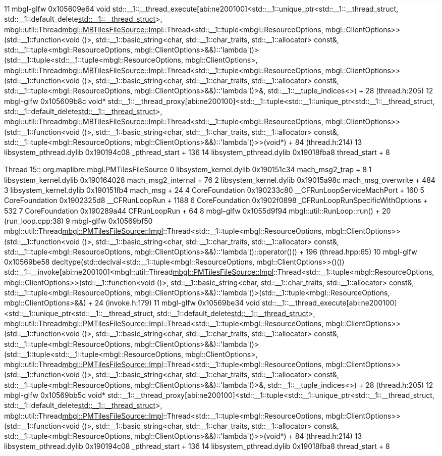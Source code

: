 11  mbgl-glfw                     	       0x105609e64 void std::__1::__thread_execute[abi:ne200100]<std::__1::unique_ptr<std::__1::__thread_struct, std::__1::default_delete<std::__1::__thread_struct>>, mbgl::util::Thread<mbgl::MBTilesFileSource::Impl>::Thread<std::__1::tuple<mbgl::ResourceOptions, mbgl::ClientOptions>>(std::__1::function<void ()>, std::__1::basic_string<char, std::__1::char_traits<char>, std::__1::allocator<char>> const&, std::__1::tuple<mbgl::ResourceOptions, mbgl::ClientOptions>&&)::'lambda'()>(std::__1::tuple<std::__1::tuple<mbgl::ResourceOptions, mbgl::ClientOptions>, mbgl::util::Thread<mbgl::MBTilesFileSource::Impl>::Thread<std::__1::tuple<mbgl::ResourceOptions, mbgl::ClientOptions>>(std::__1::function<void ()>, std::__1::basic_string<char, std::__1::char_traits<char>, std::__1::allocator<char>> const&, std::__1::tuple<mbgl::ResourceOptions, mbgl::ClientOptions>&&)::'lambda'()>&, std::__1::__tuple_indices<>) + 28 (thread.h:205)
12  mbgl-glfw                     	       0x105609b8c void* std::__1::__thread_proxy[abi:ne200100]<std::__1::tuple<std::__1::unique_ptr<std::__1::__thread_struct, std::__1::default_delete<std::__1::__thread_struct>>, mbgl::util::Thread<mbgl::MBTilesFileSource::Impl>::Thread<std::__1::tuple<mbgl::ResourceOptions, mbgl::ClientOptions>>(std::__1::function<void ()>, std::__1::basic_string<char, std::__1::char_traits<char>, std::__1::allocator<char>> const&, std::__1::tuple<mbgl::ResourceOptions, mbgl::ClientOptions>&&)::'lambda'()>>(void*) + 84 (thread.h:214)
13  libsystem_pthread.dylib       	       0x190194c08 _pthread_start + 136
14  libsystem_pthread.dylib       	       0x19018fba8 thread_start + 8

Thread 15:: org.maplibre.mbgl.PMTilesFileSource
0   libsystem_kernel.dylib        	       0x190151c34 mach_msg2_trap + 8
1   libsystem_kernel.dylib        	       0x190164028 mach_msg2_internal + 76
2   libsystem_kernel.dylib        	       0x19015a98c mach_msg_overwrite + 484
3   libsystem_kernel.dylib        	       0x190151fb4 mach_msg + 24
4   CoreFoundation                	       0x190233c80 __CFRunLoopServiceMachPort + 160
5   CoreFoundation                	       0x1902325d8 __CFRunLoopRun + 1188
6   CoreFoundation                	       0x1902f0898 _CFRunLoopRunSpecificWithOptions + 532
7   CoreFoundation                	       0x190289a44 CFRunLoopRun + 64
8   mbgl-glfw                     	       0x1055d9f94 mbgl::util::RunLoop::run() + 20 (run_loop.cpp:38)
9   mbgl-glfw                     	       0x10569bf50 mbgl::util::Thread<mbgl::PMTilesFileSource::Impl>::Thread<std::__1::tuple<mbgl::ResourceOptions, mbgl::ClientOptions>>(std::__1::function<void ()>, std::__1::basic_string<char, std::__1::char_traits<char>, std::__1::allocator<char>> const&, std::__1::tuple<mbgl::ResourceOptions, mbgl::ClientOptions>&&)::'lambda'()::operator()() + 196 (thread.hpp:65)
10  mbgl-glfw                     	       0x10569be58 decltype(std::declval<std::__1::tuple<mbgl::ResourceOptions, mbgl::ClientOptions>>()()) std::__1::__invoke[abi:ne200100]<mbgl::util::Thread<mbgl::PMTilesFileSource::Impl>::Thread<std::__1::tuple<mbgl::ResourceOptions, mbgl::ClientOptions>>(std::__1::function<void ()>, std::__1::basic_string<char, std::__1::char_traits<char>, std::__1::allocator<char>> const&, std::__1::tuple<mbgl::ResourceOptions, mbgl::ClientOptions>&&)::'lambda'()>(std::__1::tuple<mbgl::ResourceOptions, mbgl::ClientOptions>&&) + 24 (invoke.h:179)
11  mbgl-glfw                     	       0x10569be34 void std::__1::__thread_execute[abi:ne200100]<std::__1::unique_ptr<std::__1::__thread_struct, std::__1::default_delete<std::__1::__thread_struct>>, mbgl::util::Thread<mbgl::PMTilesFileSource::Impl>::Thread<std::__1::tuple<mbgl::ResourceOptions, mbgl::ClientOptions>>(std::__1::function<void ()>, std::__1::basic_string<char, std::__1::char_traits<char>, std::__1::allocator<char>> const&, std::__1::tuple<mbgl::ResourceOptions, mbgl::ClientOptions>&&)::'lambda'()>(std::__1::tuple<std::__1::tuple<mbgl::ResourceOptions, mbgl::ClientOptions>, mbgl::util::Thread<mbgl::PMTilesFileSource::Impl>::Thread<std::__1::tuple<mbgl::ResourceOptions, mbgl::ClientOptions>>(std::__1::function<void ()>, std::__1::basic_string<char, std::__1::char_traits<char>, std::__1::allocator<char>> const&, std::__1::tuple<mbgl::ResourceOptions, mbgl::ClientOptions>&&)::'lambda'()>&, std::__1::__tuple_indices<>) + 28 (thread.h:205)
12  mbgl-glfw                     	       0x10569bb5c void* std::__1::__thread_proxy[abi:ne200100]<std::__1::tuple<std::__1::unique_ptr<std::__1::__thread_struct, std::__1::default_delete<std::__1::__thread_struct>>, mbgl::util::Thread<mbgl::PMTilesFileSource::Impl>::Thread<std::__1::tuple<mbgl::ResourceOptions, mbgl::ClientOptions>>(std::__1::function<void ()>, std::__1::basic_string<char, std::__1::char_traits<char>, std::__1::allocator<char>> const&, std::__1::tuple<mbgl::ResourceOptions, mbgl::ClientOptions>&&)::'lambda'()>>(void*) + 84 (thread.h:214)
13  libsystem_pthread.dylib       	       0x190194c08 _pthread_start + 136
14  libsystem_pthread.dylib       	       0x19018fba8 thread_start + 8
